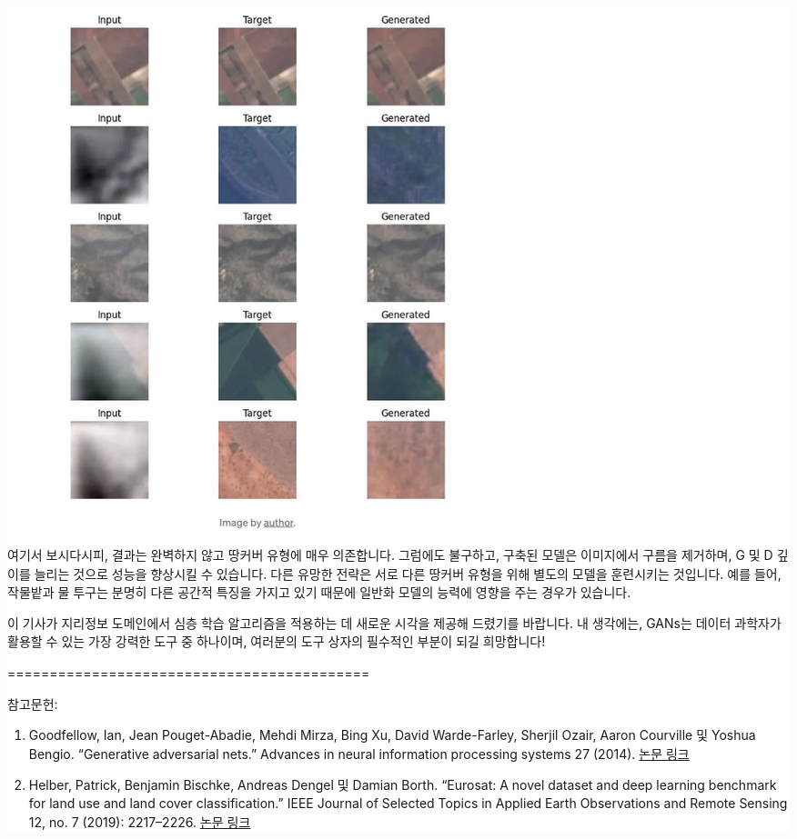 <div class="content-ad"></div>

<img src="/assets/img/2024-06-19-ErasingCloudsfromSatelliteImageryUsingGANsGenerativeAdversarialNetworks_6.png" />

여기서 보시다시피, 결과는 완벽하지 않고 땅커버 유형에 매우 의존합니다. 그럼에도 불구하고, 구축된 모델은 이미지에서 구름을 제거하며, G 및 D 깊이를 늘리는 것으로 성능을 향상시킬 수 있습니다. 다른 유망한 전략은 서로 다른 땅커버 유형을 위해 별도의 모델을 훈련시키는 것입니다. 예를 들어, 작물밭과 물 투구는 분명히 다른 공간적 특징을 가지고 있기 때문에 일반화 모델의 능력에 영향을 주는 경우가 있습니다.

이 기사가 지리정보 도메인에서 심층 학습 알고리즘을 적용하는 데 새로운 시각을 제공해 드렸기를 바랍니다. 내 생각에는, GANs는 데이터 과학자가 활용할 수 있는 가장 강력한 도구 중 하나이며, 여러분의 도구 상자의 필수적인 부분이 되길 희망합니다!

===========================================

<div class="content-ad"></div>

참고문헌:

1. Goodfellow, Ian, Jean Pouget-Abadie, Mehdi Mirza, Bing Xu, David Warde-Farley, Sherjil Ozair, Aaron Courville 및 Yoshua Bengio. “Generative adversarial nets.” Advances in neural information processing systems 27 (2014). [논문 링크](https://proceedings.neurips.cc/paper_files/paper/2014/file/5ca3e9b122f61f8f06494c97b1afccf3-Paper.pdf)

2. Helber, Patrick, Benjamin Bischke, Andreas Dengel 및 Damian Borth. “Eurosat: A novel dataset and deep learning benchmark for land use and land cover classification.” IEEE Journal of Selected Topics in Applied Earth Observations and Remote Sensing 12, no. 7 (2019): 2217–2226. [논문 링크](https://arxiv.org/pdf/1709.00029)
